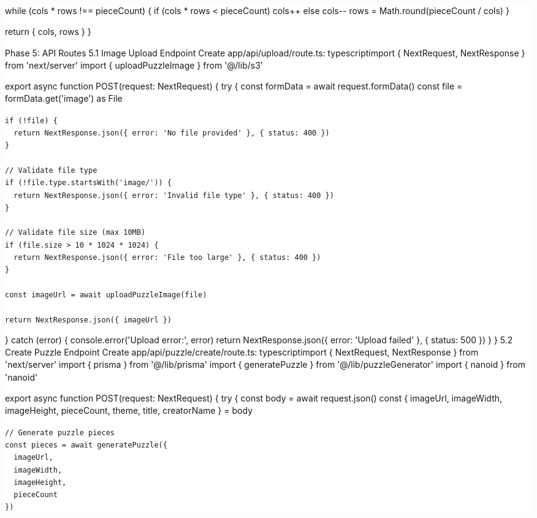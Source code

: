   while (cols * rows !== pieceCount) {
    if (cols * rows < pieceCount) cols++
    else cols--
    rows = Math.round(pieceCount / cols)
  }
  
  return { cols, rows }
}

Phase 5: API Routes
5.1 Image Upload Endpoint
Create app/api/upload/route.ts:
typescriptimport { NextRequest, NextResponse } from 'next/server'
import { uploadPuzzleImage } from '@/lib/s3'

export async function POST(request: NextRequest) {
  try {
    const formData = await request.formData()
    const file = formData.get('image') as File
    
    if (!file) {
      return NextResponse.json({ error: 'No file provided' }, { status: 400 })
    }
    
    // Validate file type
    if (!file.type.startsWith('image/')) {
      return NextResponse.json({ error: 'Invalid file type' }, { status: 400 })
    }
    
    // Validate file size (max 10MB)
    if (file.size > 10 * 1024 * 1024) {
      return NextResponse.json({ error: 'File too large' }, { status: 400 })
    }
    
    const imageUrl = await uploadPuzzleImage(file)
    
    return NextResponse.json({ imageUrl })
  } catch (error) {
    console.error('Upload error:', error)
    return NextResponse.json({ error: 'Upload failed' }, { status: 500 })
  }
}
5.2 Create Puzzle Endpoint
Create app/api/puzzle/create/route.ts:
typescriptimport { NextRequest, NextResponse } from 'next/server'
import { prisma } from '@/lib/prisma'
import { generatePuzzle } from '@/lib/puzzleGenerator'
import { nanoid } from 'nanoid'

export async function POST(request: NextRequest) {
  try {
    const body = await request.json()
    const { imageUrl, imageWidth, imageHeight, pieceCount, theme, title, creatorName } = body
    
    // Generate puzzle pieces
    const pieces = await generatePuzzle({
      imageUrl,
      imageWidth,
      imageHeight,
      pieceCount
    })
    
